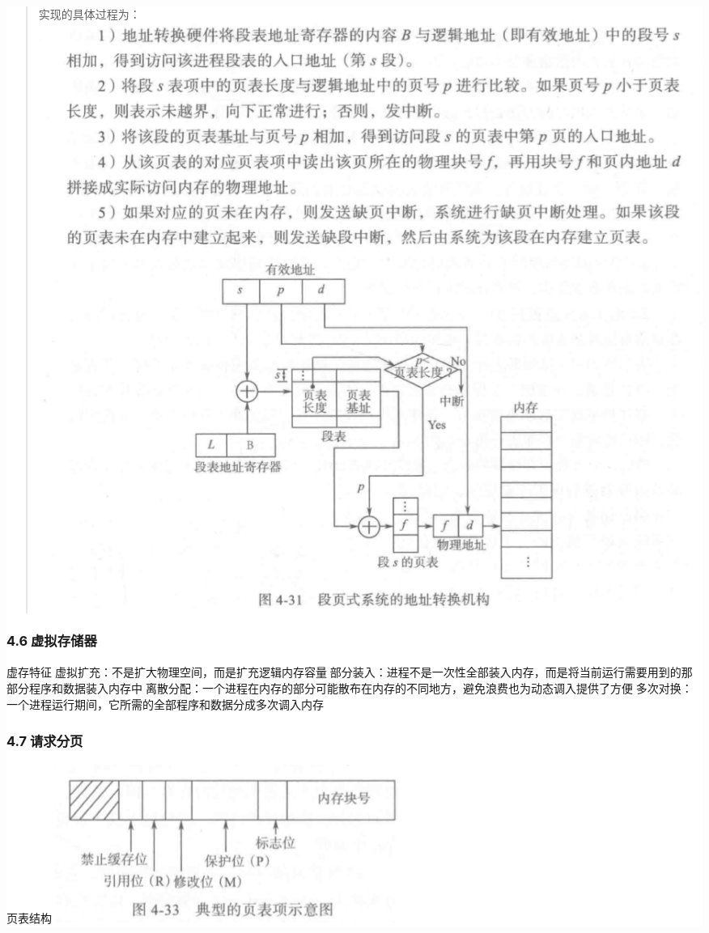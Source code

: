 > 实现的具体过程为：![image-20200706122333059](/assets/操作系统原理/image-20200706122333059.png)

### 4.6 虚拟存储器

虚存特征
虚拟扩充：不是扩大物理空间，而是扩充逻辑内存容量
部分装入：进程不是一次性全部装入内存，而是将当前运行需要用到的那部分程序和数据装入内存中
离散分配：一个进程在内存的部分可能散布在内存的不同地方，避免浪费也为动态调入提供了方便
多次对换：一个进程运行期间，它所需的全部程序和数据分成多次调入内存

### 4.7 请求分页

页表结构
![image-20200706143040143](/assets/操作系统原理/image-20200706143040143.png)

